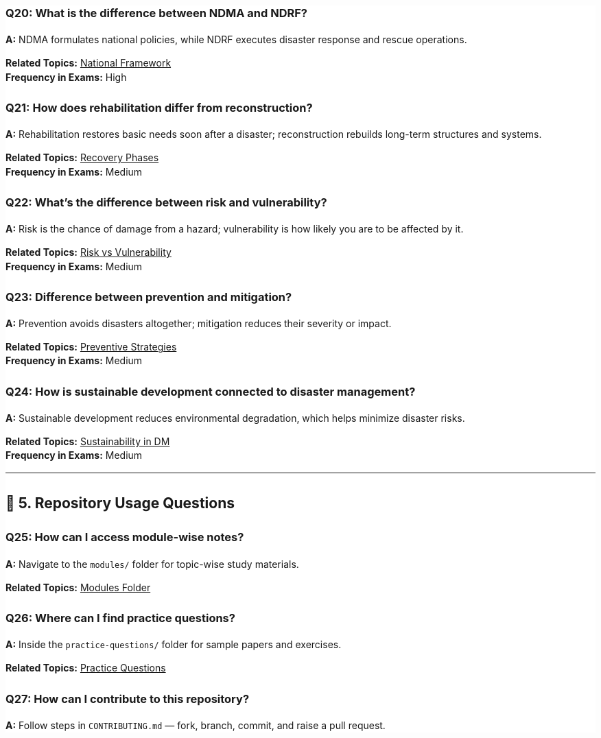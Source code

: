 ### Q20: What is the difference between NDMA and NDRF?
**A:** NDMA formulates national policies, while NDRF executes disaster response and rescue operations.

**Related Topics:** [National Framework](case-studies/ndma-ndr.md)  
**Frequency in Exams:** High

### Q21: How does rehabilitation differ from reconstruction?
**A:** Rehabilitation restores basic needs soon after a disaster; reconstruction rebuilds long-term structures and systems.

**Related Topics:** [Recovery Phases](modules/module3.md)  
**Frequency in Exams:** Medium

### Q22: What’s the difference between risk and vulnerability?
**A:** Risk is the chance of damage from a hazard; vulnerability is how likely you are to be affected by it.

**Related Topics:** [Risk vs Vulnerability](modules/module2.md)  
**Frequency in Exams:** Medium

### Q23: Difference between prevention and mitigation?
**A:** Prevention avoids disasters altogether; mitigation reduces their severity or impact.

**Related Topics:** [Preventive Strategies](modules/module3.md)  
**Frequency in Exams:** Medium

### Q24: How is sustainable development connected to disaster management?
**A:** Sustainable development reduces environmental degradation, which helps minimize disaster risks.

**Related Topics:** [Sustainability in DM](modules/module5.md)  
**Frequency in Exams:** Medium

---

## 🧭 5. Repository Usage Questions

### Q25: How can I access module-wise notes?
**A:** Navigate to the `modules/` folder for topic-wise study materials.

**Related Topics:** [Modules Folder](modules/)  

### Q26: Where can I find practice questions?
**A:** Inside the `practice-questions/` folder for sample papers and exercises.

**Related Topics:** [Practice Questions](practice-questions/)  

### Q27: How can I contribute to this repository?
**A:** Follow steps in `CONTRIBUTING.md` — fork, branch, commit, and raise a pull request.
